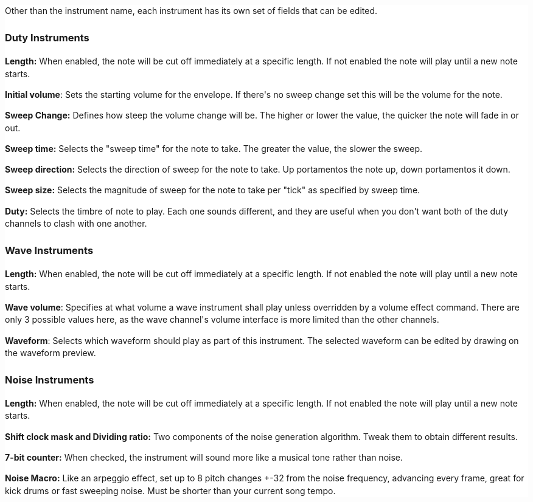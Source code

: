 Other than the instrument name, each instrument has its own set of
fields that can be edited.

### Duty Instruments

**Length:** When enabled, the note will be cut off immediately at a
specific length. If not enabled the note will play until a new note
starts.

**Initial volume**: Sets the starting volume for the envelope. If
there's no sweep change set this will be the volume for the note.

**Sweep Change:** Defines how steep the volume change will be. The
higher or lower the value, the quicker the note will fade in or out.

**Sweep time:** Selects the "sweep time" for the note to take. The
greater the value, the slower the sweep.

**Sweep direction:** Selects the direction of sweep for the note to
take. Up portamentos the note up, down portamentos it down.

**Sweep size:** Selects the magnitude of sweep for the note to take per
"tick" as specified by sweep time.

**Duty:** Selects the timbre of note to play. Each one sounds different,
and they are useful when you don't want both of the duty channels to
clash with one another.

### Wave Instruments

**Length:** When enabled, the note will be cut off immediately at a
specific length. If not enabled the note will play until a new note
starts.

**Wave volume**: Specifies at what volume a wave instrument shall play
unless overridden by a volume effect command. There are only 3 possible
values here, as the wave channel's volume interface is more limited than
the other channels.

**Waveform**: Selects which waveform should play as part of this
instrument. The selected waveform can be edited by drawing on the
waveform preview.

### Noise Instruments

**Length:** When enabled, the note will be cut off immediately at a
specific length. If not enabled the note will play until a new note
starts.

**Shift clock mask and Dividing ratio:** Two components of the noise
generation algorithm. Tweak them to obtain different results.

**7-bit counter:** When checked, the instrument will sound more like a
musical tone rather than noise.

**Noise Macro:** Like an arpeggio effect, set up to 8 pitch changes +-32
from the noise frequency, advancing every frame, great for kick drums or
fast sweeping noise. Must be shorter than your current song tempo.
